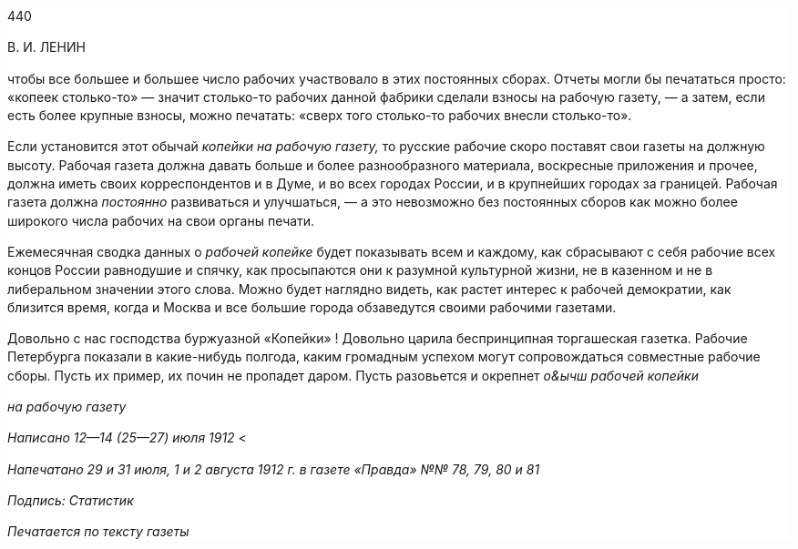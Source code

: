 
440

  

В. И. ЛЕНИН

  

чтобы все большее и большее число рабочих участвовало в этих постоянных сборах. Отчеты могли бы печататься просто: «копеек столько-то» — значит столько-то рабочих данной фабрики сделали взносы на рабочую газету, — а затем, если есть более крупные взносы, можно печатать: «сверх того столько-то рабочих внесли столько-то».

Если установится этот обычай _копейки на рабочую газету,_ то русские рабочие скоро поставят свои газеты на должную высоту. Рабочая газета должна давать больше и более разнообразного материала, воскресные приложения и прочее, должна иметь своих кор­респондентов и в Думе, и во всех городах России, и в крупнейших городах за границей. Рабочая газета должна _постоянно_ развиваться и улучшаться, — а это невозможно без постоянных сборов как можно более широкого числа рабочих на свои органы печати.

Ежемесячная сводка данных о _рабочей копейке_ будет показывать всем и каждому, как сбрасывают с себя рабочие всех концов России равнодушие и спячку, как просы­паются они к разумной культурной жизни, не в казенном и не в либеральном значении этого слова. Можно будет наглядно видеть, как растет интерес к рабочей демократии, как близится время, когда и Москва и все большие города обзаведутся своими рабочи­ми газетами.

Довольно с нас господства буржуазной «Копейки» ! Довольно царила беспринцип­ная торгашеская газетка. Рабочие Петербурга показали в какие-нибудь полгода, каким громадным успехом могут сопровождаться совместные рабочие сборы. Пусть их при­мер, их почин не пропадет даром. Пусть разовьется и окрепнет _о&ычш рабочей копейки_

_на рабочую газету_

  

_Написано 12—14 (25—27) июля 1912_ <

_Напечатано 29 и 31 июля, 1 и 2 августа 1912 г. в газете «Правда» №№ 78, 79, 80 и 81_

_Подпись: Статистик_

  

_Печатается по тексту газеты_
  

